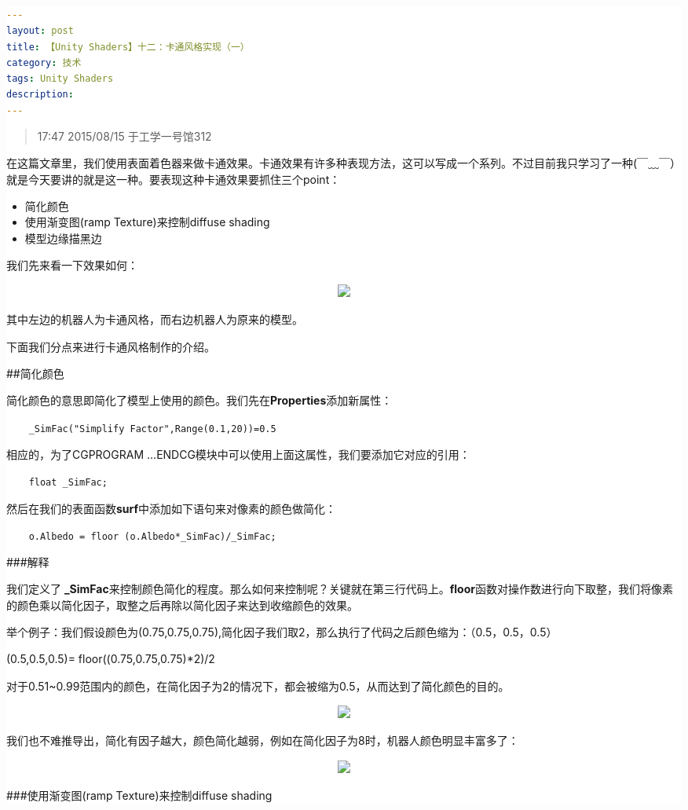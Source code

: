 ```yaml
---
layout: post
title: 【Unity Shaders】十二：卡通风格实现（一）
category: 技术
tags: Unity Shaders
description: 
---
```



> 17:47  2015/08/15 于工学一号馆312

在这篇文章里，我们使用表面着色器来做卡通效果。卡通效果有许多种表现方法，这可以写成一个系列。不过目前我只学习了一种(￣﹏￣）就是今天要讲的就是这一种。要表现这种卡通效果要抓住三个point：

- 简化颜色
- 使用渐变图(ramp Texture)来控制diffuse shading
- 模型边缘描黑边

我们先来看一下效果如何：

*<center><img src="/public/img/207.png" style="width:100%"></center>*

其中左边的机器人为卡通风格，而右边机器人为原来的模型。

下面我们分点来进行卡通风格制作的介绍。

##简化颜色

简化颜色的意思即简化了模型上使用的颜色。我们先在**Properties**添加新属性：

        _SimFac("Simplify Factor",Range(0.1,20))=0.5
       
相应的，为了CGPROGRAM ...ENDCG模块中可以使用上面这属性，我们要添加它对应的引用：

        float _SimFac;
       
然后在我们的表面函数**surf**中添加如下语句来对像素的颜色做简化：

        o.Albedo = floor (o.Albedo*_SimFac)/_SimFac;
        
###解释

我们定义了 **_SimFac**来控制颜色简化的程度。那么如何来控制呢？关键就在第三行代码上。**floor**函数对操作数进行向下取整，我们将像素的颜色乘以简化因子，取整之后再除以简化因子来达到收缩颜色的效果。

举个例子：我们假设颜色为(0.75,0.75,0.75),简化因子我们取2，那么执行了代码之后颜色缩为：（0.5，0.5，0.5）

(0.5,0.5,0.5)= floor((0.75,0.75,0.75)*2)/2

对于0.51~0.99范围内的颜色，在简化因子为2的情况下，都会被缩为0.5，从而达到了简化颜色的目的。

*<center><img src="/public/img/208.png" style="width:50%"></center>*

我们也不难推导出，简化有因子越大，颜色简化越弱，例如在简化因子为8时，机器人颜色明显丰富多了：

*<center><img src="/public/img/209.png" style="width:50%"></center>*

###使用渐变图(ramp Texture)来控制diffuse shading
